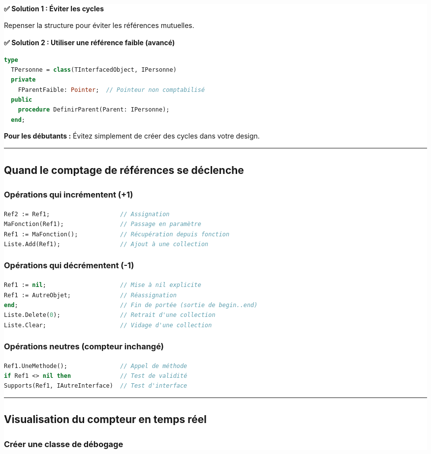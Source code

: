 **✅ Solution 1 : Éviter les cycles**

Repenser la structure pour éviter les références mutuelles.

**✅ Solution 2 : Utiliser une référence faible (avancé)**

```pascal
type
  TPersonne = class(TInterfacedObject, IPersonne)
  private
    FParentFaible: Pointer;  // Pointeur non comptabilisé
  public
    procedure DefinirParent(Parent: IPersonne);
  end;
```

**Pour les débutants :** Évitez simplement de créer des cycles dans votre design.

---

## Quand le comptage de références se déclenche

### Opérations qui incrémentent (+1)

```pascal
Ref2 := Ref1;                    // Assignation
MaFonction(Ref1);                // Passage en paramètre
Ref1 := MaFonction();            // Récupération depuis fonction
Liste.Add(Ref1);                 // Ajout à une collection
```

### Opérations qui décrémentent (-1)

```pascal
Ref1 := nil;                     // Mise à nil explicite
Ref1 := AutreObjet;              // Réassignation
end;                             // Fin de portée (sortie de begin..end)
Liste.Delete(0);                 // Retrait d'une collection
Liste.Clear;                     // Vidage d'une collection
```

### Opérations neutres (compteur inchangé)

```pascal
Ref1.UneMethode();               // Appel de méthode
if Ref1 <> nil then              // Test de validité
Supports(Ref1, IAutreInterface)  // Test d'interface
```

---

## Visualisation du compteur en temps réel

### Créer une classe de débogage
